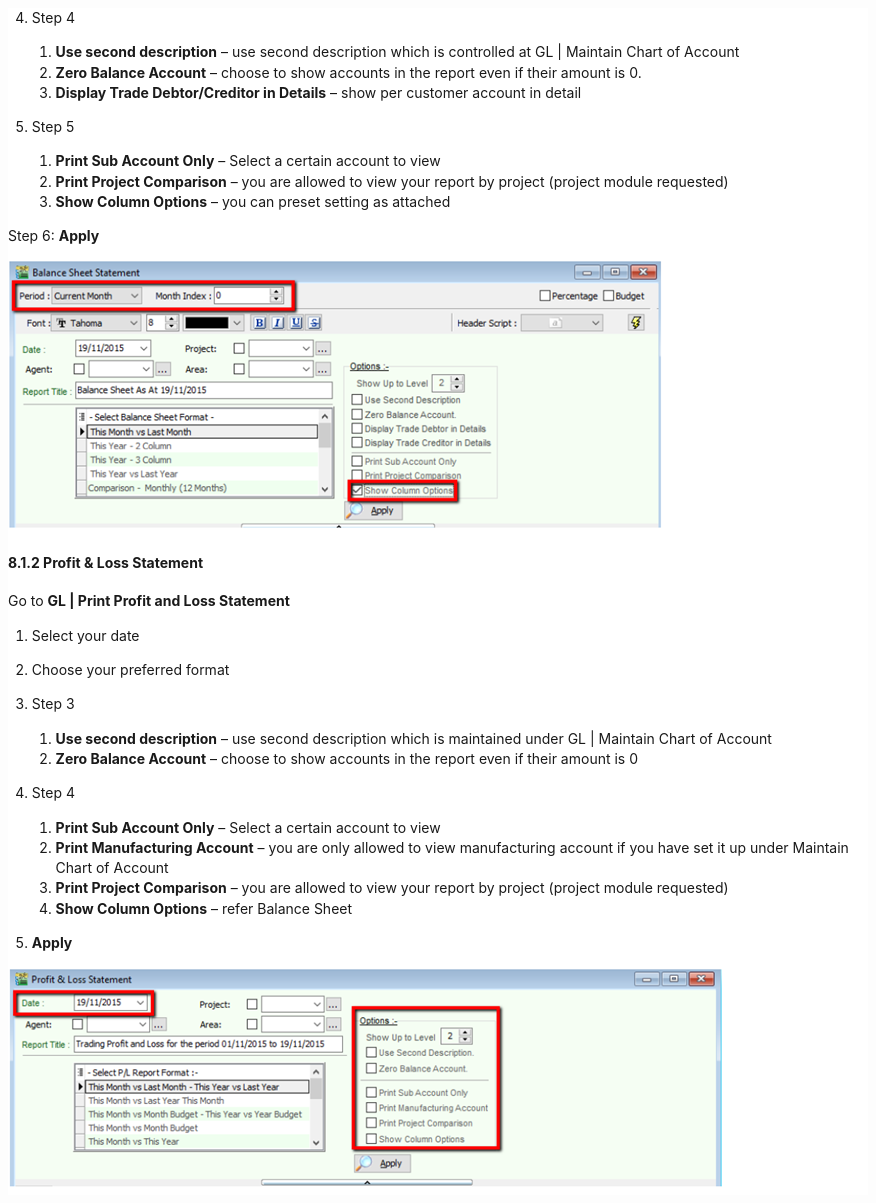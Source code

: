 4. Step 4
    1. **Use second description** – use second description which is controlled at GL | Maintain Chart of Account
    2. **Zero Balance Account** – choose to show accounts in the report even if their amount is 0.
    3. **Display Trade Debtor/Creditor in Details** – show per customer account in detail

5. Step 5
    1. **Print Sub Account Only** – Select a certain account to view
    2. **Print Project Comparison** – you are allowed to view your report by project (project module requested)
    3. **Show Column Options** – you can preset setting as attached

Step 6: **Apply**

![77](../../static/img/singapore-gst/singapore-user-guide/77.png)

#### 8.1.2 Profit & Loss Statement

Go to **GL | Print Profit and Loss Statement**

1. Select your date

2. Choose your preferred format

3. Step 3
    1. **Use second description** – use second description which is maintained under GL | Maintain Chart of Account
    2. **Zero Balance Account** – choose to show accounts in the report even if their amount is 0

4. Step 4
    1. **Print Sub Account Only** – Select a certain account to view
    2. **Print Manufacturing Account** – you are only allowed to view manufacturing account if you have set it up under Maintain Chart of Account
    3. **Print Project Comparison** – you are allowed to view your report by project (project module requested)
    4. **Show Column Options** – refer Balance Sheet

5. **Apply**

![78](../../static/img/singapore-gst/singapore-user-guide/78.png)

